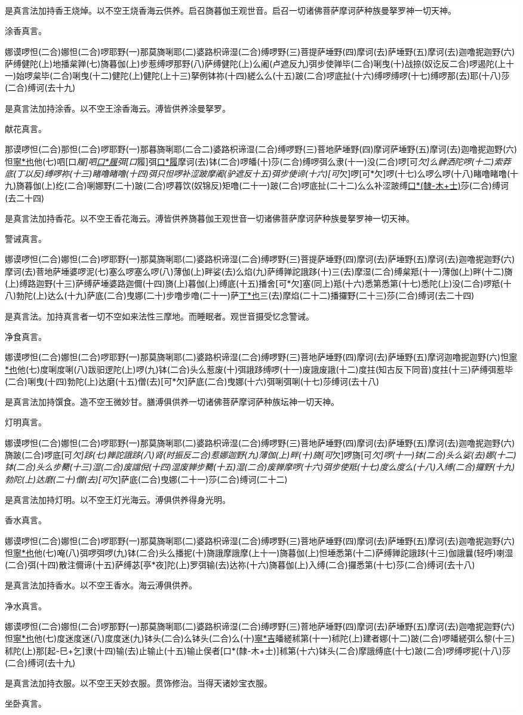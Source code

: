 是真言法加持香王烧焯。以不空王烧香海云供养。启召旖暮伽王观世音。启召一切诸佛菩萨摩诃萨种族曼拏罗神一切天神。

涂香真言。

娜谟啰怛(二合)娜怛(二合)啰耶野(一)那莫旖唎耶(二)婆路枳谛湿(二合)缚啰野(三)菩提萨埵野(四)摩诃(去)萨埵野(五)摩诃(去)迦噜抳迦野(六)萨缚健陀(上)地播枲亸(七)旖暮伽(上)步惹缚啰那野(八)萨缚健陀(上)么阇(卢遮反九)弭步使亸毕(二合)唎曳(十)战捺(奴讫反二合)啰遏陀(上十一)始啰枲毕(二合)唎曳(十二)健陀(上)健陀(上十三)拏例钵祢(十四)縒么么(十五)跛(二合)啰底扯(十六)缚啰缚啰(十七)缚啰那(去)耶(十八)莎(二合)缚诃(去十九)

是真言法加持涂香。以不空王涂香海云。溥皆供养涂曼拏罗。

献花真言。

那谟啰怛(二合)那怛(二合)啰耶野(一)那暮旖唎耶(二合二)婆路枳谛湿(二合)缚啰野(三)菩地萨埵野(四)摩诃萨埵野(五)摩诃(去)迦噜抳迦野(六)怛[寧*也](宁也反)他(七)呬[口*履]呬[口*履](八)弭[口*履]弭[口*履](九)摩诃(去)钵(二合)啰皤(十)莎(二合)缚啰弭么隶(十一)没(二合)啰[可*欠]么髀洒陀啰(十二)索莽底(丁以反)缚啰祢(十三)睹噜睹噜(十四)弭只怛啰补涩跛摩阇(驴遮反十五)弭步使谛(十六)[可*欠]啰[可*欠]啰(十七)么啰么啰(十八)睹噜睹噜(十九)旖暮伽(上)纥(二合)唎娜野(二十)跛(二合)啰暮饮(奴锦反)矩噜(二十一)跛(二合)啰底扯(二十二)么么补涩跛缚[口*(隸-木+士)](二十三)莎(二合)缚诃(去二十四)

是真言法加持香花。以不空王香花海云。溥皆供养旖暮伽王观世音一切诸佛菩萨摩诃萨种族曼拏罗神一切天神。

警诫真言。

娜谟啰怛(二合)娜怛(二合)啰耶野(一)那莫旖唎耶(二)婆路枳谛湿(二合)缚啰野(三)菩提萨埵野(四)摩诃(去)萨埵野(五)摩诃(去)迦噜抳迦野(六)摩诃(去)菩地萨埵婆啰泥(七)塞么啰塞么啰(八)薄伽(上)畔娑(去)么焰(九)萨缚亸詑誐跢(十)三(去)摩湿(二合)缚枲羝(十一)薄伽(上)畔(十二)旖(上)缚路迦野(十三)萨缚萨埵婆路迦儞(十四)旖(上)暮伽(上)缚底(十五)播舍[可*欠]塞(同上)羝(十六)悉第悉第(十七)悉陀(上)没(二合)啰羝(十八)勃陀(上)达么(十九)萨底(二合)曳娜(二十)步噜步噜(二十一)萨[丁*也](丁也反)三(去)摩焰(二十二)播攞野(二十三)莎(二合)缚诃(去二十四)

是真言法。加持真言者一切不空如来法性三摩地。而睡眠者。观世音摄受忆念警诫。

净食真言。

娜谟啰怛(二合)娜怛(二合)啰耶野(一)那莫旖唎耶(二)婆路枳谛湿(二合)缚啰野(三)菩地萨埵野(四)摩诃(去)萨埵野(五)摩诃迦噜抳迦野(六)怛[寧*也](宁也反)他(七)度唎度唎(八)跋驲逻陀(上)啰(九)钵(二合)头么惹废(十)弭誐跢缚啰(十一)废誐废誐(十二)度拄(知古反下同音)度拄(十三)萨缚弭惹毕(二合)唎曳(十四)勃陀(上)达磨(十五)僧(去)[可*欠]萨底(二合)曳娜(十六)弭唎弭唎(十七)莎缚诃(去十八)

是真言法加持馔食。造不空王微妙甘。膳溥俱供养一切诸佛菩萨摩诃萨种族坛神一切天神。

灯明真言。

娜谟啰怛(二合)娜怛(二合)啰耶野(一)那莫旖唎耶(二)婆路枳谛湿(二合)缚啰野(三)菩地萨埵野(四)摩诃(去)萨埵野(五)摩诃(去)迦噜抳迦野(六)旖跛(二合)啰底[可*欠]跢(七)亸詑誐跢(八)肾(时振反二合)惹娜迦野(九)薄伽(上)畔(十)旖[可*欠]啰旖[可*欠]啰(十一)钵(二合)头么娑(去)娜(十二)钵(二合)头么步臡(十三)湿(二合)废譡倪(十四)湿废亸步臡(十五)湿(二合)废亸摩啰(十六)弭步使羝(十七)度么度么(十八)入缚(二合)攞野(十九)勃陀(上)达磨(二十)僧(去)[可*欠]萨底(二合)曳娜(二十一)莎(二合)缚诃(二十二)

是真言法加持灯明。以不空王灯光海云。溥俱供养得身光明。

香水真言。

娜谟啰怛(二合)娜怛(二合)啰耶野(一)那莫旖唎耶(二)婆路枳谛湿(二合)缚啰野(三)菩地萨埵野(四)摩诃(去)萨埵野(五)摩诃(去)迦噜抳迦野(六)怛[寧*也](宁也反)他(七)唵(八)弭啰弭啰(九)钵(二合)头么播抳(十)旖誐摩誐摩(上十一)旖暮伽(上)怛埵悉第(十二)萨缚亸詑誐跢(十三)伽誐曩(轻呼)喇湿(二合)弭(十四)散注儞谛(十五)萨缚苾[亭*夜]陀(上)罗弭输(去)达祢(十六)旖暮伽(上)入缚(二合)攞悉第(十七)莎(二合)缚诃(去十八)

是真言法加持香水。以不空王香水。海云溥俱供养。

净水真言。

娜谟啰怛(二合)娜怛(二合)啰那野(一)那莫旖唎耶(二)婆路枳谛湿(二合)缚啰野(三)菩地萨埵野(四)摩诃(去)萨埵野(五)摩诃(去)迦噜抳迦野(六)怛[寧*也](宁也反)他(七)度迷度迷(八)度度迷(九)钵头(二合)么钵头(二合)么(十)[寧*吉](宁吉反)皤縒秫第(十一)秫陀(上)建者娜(十二)跛(二合)啰皤縒弭么黎(十三)秫陀(上)那[起-巳+乞]隶(十四)输(去)止输止(十五)输止俣者[口*(隸-木+士)]秫第(十六)钵头(二合)摩誐缚底(十七)跛(二合)啰缚啰抳(十八)莎(二合)缚诃(去十九)

是真言法加持衣服。以不空王天妙衣服。贯饰修治。当得天诸妙宝衣服。

坐卧真言。
